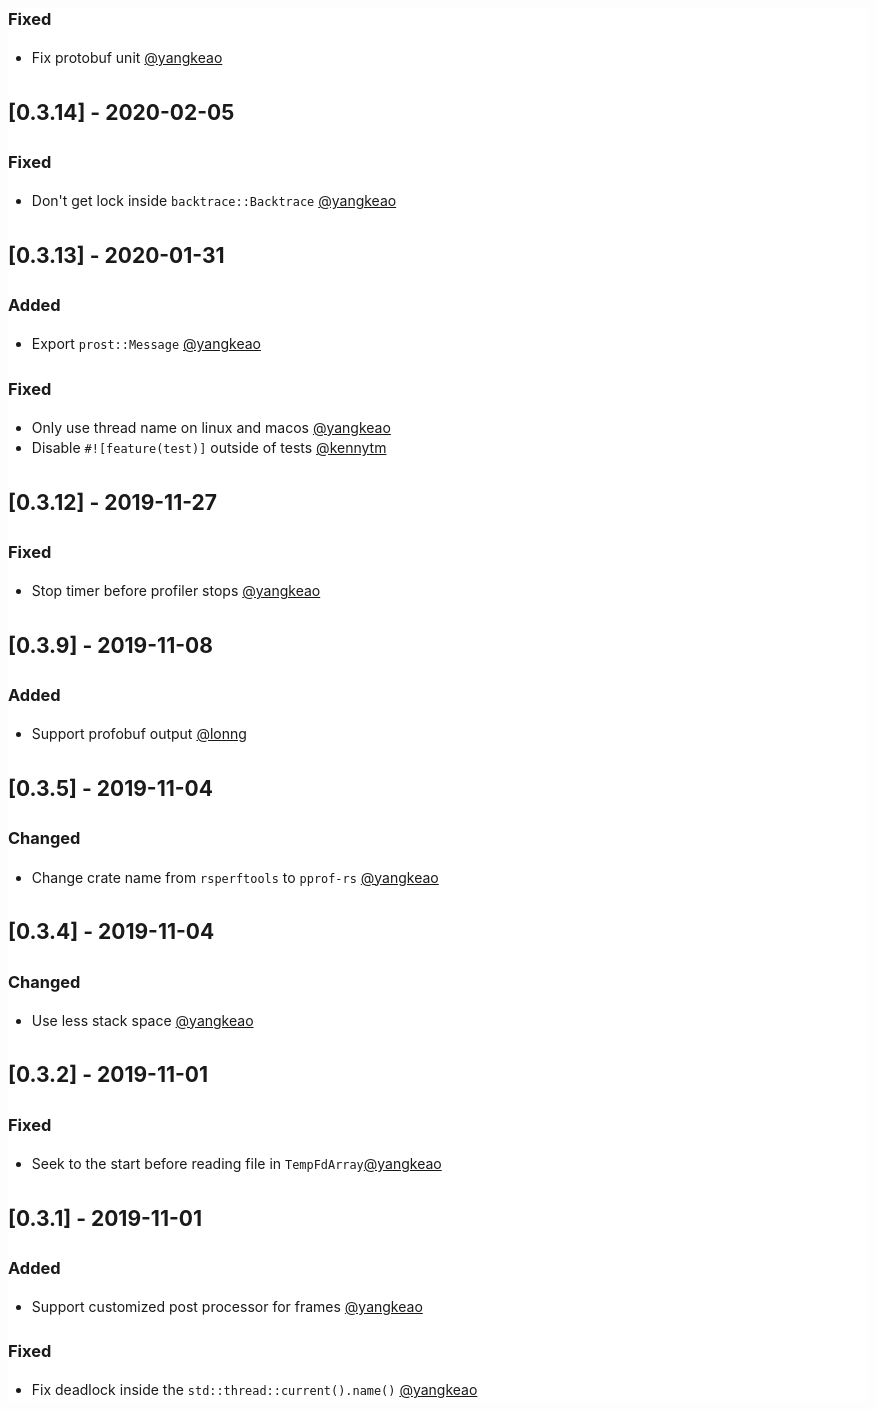 ### Fixed
- Fix protobuf unit [@yangkeao](https://github.com/YangKeao)

## [0.3.14] - 2020-02-05
### Fixed
- Don't get lock inside `backtrace::Backtrace` [@yangkeao](https://github.com/YangKeao)

## [0.3.13] - 2020-01-31
### Added
- Export `prost::Message` [@yangkeao](https://github.com/YangKeao)

### Fixed
- Only use thread name on linux and macos [@yangkeao](https://github.com/YangKeao)
- Disable `#![feature(test)]` outside of tests [@kennytm](https://github.com/kennytm)

## [0.3.12] - 2019-11-27
### Fixed
- Stop timer before profiler stops [@yangkeao](https://github.com/YangKeao)

## [0.3.9] - 2019-11-08
### Added
- Support profobuf output [@lonng](https://github.com/lonng)

## [0.3.5] - 2019-11-04
### Changed
- Change crate name from `rsperftools` to `pprof-rs` [@yangkeao](https://github.com/YangKeao)

## [0.3.4] - 2019-11-04
### Changed
- Use less stack space [@yangkeao](https://github.com/YangKeao)

## [0.3.2] - 2019-11-01
### Fixed
- Seek to the start before reading file in `TempFdArray`[@yangkeao](https://github.com/YangKeao)

## [0.3.1] - 2019-11-01
### Added
- Support customized post processor for frames [@yangkeao](https://github.com/YangKeao)

### Fixed
- Fix deadlock inside the `std::thread::current().name()` [@yangkeao](https://github.com/YangKeao)
